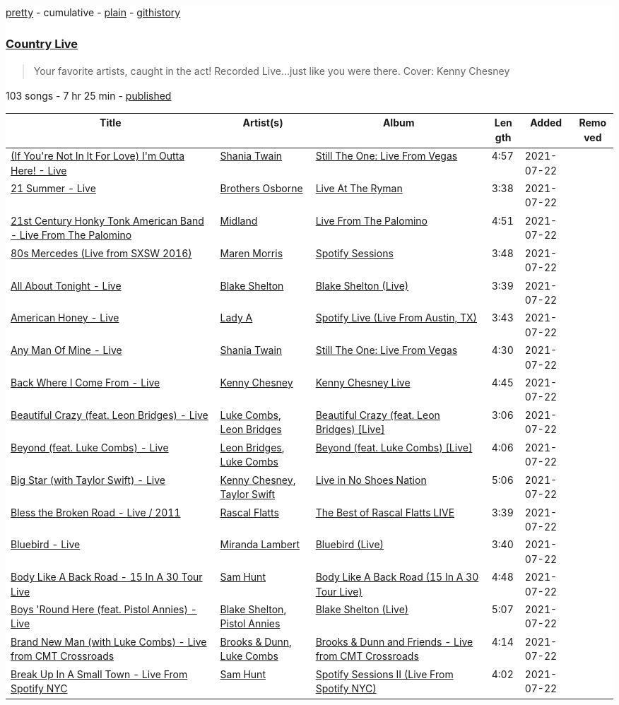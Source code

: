 [pretty](/playlists/pretty/37i9dQZF1DXaDsAWldGrpI.md) - cumulative - [plain](/playlists/plain/37i9dQZF1DXaDsAWldGrpI) - [githistory](https://github.githistory.xyz/mackorone/spotify-playlist-archive/blob/main/playlists/plain/37i9dQZF1DXaDsAWldGrpI)

### [Country Live](https://open.spotify.com/playlist/37i9dQZF1DXaDsAWldGrpI)

> Your favorite artists, caught in the act!  Recorded Live...just like you were there\.  Cover:  Kenny Chesney

103 songs - 7 hr 25 min - [published](https://open.spotify.com/playlist/26VNM7RZboFEJ69w2h5xCg)

| Title | Artist(s) | Album | Length | Added | Removed |
|---|---|---|---|---|---|
| [\(If You're Not In It For Love\) I'm Outta Here! \- Live](https://open.spotify.com/track/3awAtCdmdZukTe4S0WGOz4) | [Shania Twain](https://open.spotify.com/artist/5e4Dhzv426EvQe3aDb64jL) | [Still The One: Live From Vegas](https://open.spotify.com/album/7w8yxmTdAltZOJdzMMm3KC) | 4:57 | 2021-07-22 |  |
| [21 Summer \- Live](https://open.spotify.com/track/49dulUPJIGiADT4YFygPKw) | [Brothers Osborne](https://open.spotify.com/artist/39NR3AUhpbbqKM33vWn2fp) | [Live At The Ryman](https://open.spotify.com/album/7fhOQNnwb75FndNQfbC3Mi) | 3:38 | 2021-07-22 |  |
| [21st Century Honky Tonk American Band \- Live From The Palomino](https://open.spotify.com/track/785wGEGspnkK6hkwwscdOT) | [Midland](https://open.spotify.com/artist/1DTZRmlVZBxx2wRQBtx6yi) | [Live From The Palomino](https://open.spotify.com/album/5Ck7OfACj7bJ99vRf2oY3T) | 4:51 | 2021-07-22 |  |
| [80s Mercedes \(Live from SXSW 2016\)](https://open.spotify.com/track/6iYIdaolmbPVqKPxcspOIs) | [Maren Morris](https://open.spotify.com/artist/6WY7D3jk8zTrHtmkqqo5GI) | [Spotify Sessions](https://open.spotify.com/album/4uQJWohk7ZtN5yCIbWqIYm) | 3:48 | 2021-07-22 |  |
| [All About Tonight \- Live](https://open.spotify.com/track/2bqx5ywTyyiZMLdNG1tpJD) | [Blake Shelton](https://open.spotify.com/artist/1UTPBmNbXNTittyMJrNkvw) | [Blake Shelton \(Live\)](https://open.spotify.com/album/2cOq8VHZtK23WbWfBeOZ2y) | 3:39 | 2021-07-22 |  |
| [American Honey \- Live](https://open.spotify.com/track/1du44Cc6iz8uXBKvvu8N77) | [Lady A](https://open.spotify.com/artist/32WkQRZEVKSzVAAYqukAEA) | [Spotify Live \(Live From Austin, TX\)](https://open.spotify.com/album/1uNyPWW6YzdIBWxwq5BiBE) | 3:43 | 2021-07-22 |  |
| [Any Man Of Mine \- Live](https://open.spotify.com/track/5V9PVHVvD7He5oWUo69YsQ) | [Shania Twain](https://open.spotify.com/artist/5e4Dhzv426EvQe3aDb64jL) | [Still The One: Live From Vegas](https://open.spotify.com/album/7w8yxmTdAltZOJdzMMm3KC) | 4:30 | 2021-07-22 |  |
| [Back Where I Come From \- Live](https://open.spotify.com/track/3ib4ycdeIE13s5heRkMYNU) | [Kenny Chesney](https://open.spotify.com/artist/3grHWM9bx2E9vwJCdlRv9O) | [Kenny Chesney Live](https://open.spotify.com/album/21pC8GFru8M98MhMCWONk9) | 4:45 | 2021-07-22 |  |
| [Beautiful Crazy \(feat\. Leon Bridges\) \- Live](https://open.spotify.com/track/4uI6wu9V3heWDqweerxJYF) | [Luke Combs](https://open.spotify.com/artist/718COspgdWOnwOFpJHRZHS), [Leon Bridges](https://open.spotify.com/artist/3qnGvpP8Yth1AqSBMqON5x) | [Beautiful Crazy \(feat\. Leon Bridges\) \[Live\]](https://open.spotify.com/album/6reqV1RJWoivSKTkJNjhQO) | 3:06 | 2021-07-22 |  |
| [Beyond \(feat\. Luke Combs\) \- Live](https://open.spotify.com/track/05zt3H2jdG0MA1V6Q2t2Et) | [Leon Bridges](https://open.spotify.com/artist/3qnGvpP8Yth1AqSBMqON5x), [Luke Combs](https://open.spotify.com/artist/718COspgdWOnwOFpJHRZHS) | [Beyond \(feat\. Luke Combs\) \[Live\]](https://open.spotify.com/album/4hhm2iJ6yhnMnlTaa5hjNo) | 4:06 | 2021-07-22 |  |
| [Big Star \(with Taylor Swift\) \- Live](https://open.spotify.com/track/7JKwboSAWRHJI5U1XGTqS3) | [Kenny Chesney](https://open.spotify.com/artist/3grHWM9bx2E9vwJCdlRv9O), [Taylor Swift](https://open.spotify.com/artist/06HL4z0CvFAxyc27GXpf02) | [Live in No Shoes Nation](https://open.spotify.com/album/2njb3cHa1yhUMdu8PT2VhY) | 5:06 | 2021-07-22 |  |
| [Bless the Broken Road \- Live / 2011](https://open.spotify.com/track/3k9b7S4DKDvHZx5Krad6p4) | [Rascal Flatts](https://open.spotify.com/artist/0a1gHP0HAqALbEyxaD5Ngn) | [The Best of Rascal Flatts LIVE](https://open.spotify.com/album/0xNgmo1PeXN0adBq3oE1Sz) | 3:39 | 2021-07-22 |  |
| [Bluebird \- Live](https://open.spotify.com/track/7tBgrBt5Jpq5a2mT95tfXW) | [Miranda Lambert](https://open.spotify.com/artist/66lH4jAE7pqPlOlzUKbwA0) | [Bluebird \(Live\)](https://open.spotify.com/album/6EtMyunUuts0EP4LpjzlUb) | 3:40 | 2021-07-22 |  |
| [Body Like A Back Road \- 15 In A 30 Tour Live](https://open.spotify.com/track/2zqSCyJ3aeJRGqPrHuHClk) | [Sam Hunt](https://open.spotify.com/artist/2kucQ9jQwuD8jWdtR9Ef38) | [Body Like A Back Road \(15 In A 30 Tour Live\)](https://open.spotify.com/album/2aO5dy6212d4dg93KXYF82) | 4:48 | 2021-07-22 |  |
| [Boys 'Round Here \(feat\. Pistol Annies\) \- Live](https://open.spotify.com/track/2AAtzf2ZnXaAYOKIGs5g6u) | [Blake Shelton](https://open.spotify.com/artist/1UTPBmNbXNTittyMJrNkvw), [Pistol Annies](https://open.spotify.com/artist/2wSgVsgLUZeDJwoLcPO7ny) | [Blake Shelton \(Live\)](https://open.spotify.com/album/2cOq8VHZtK23WbWfBeOZ2y) | 5:07 | 2021-07-22 |  |
| [Brand New Man \(with Luke Combs\) \- Live from CMT Crossroads](https://open.spotify.com/track/2u2TK3JmzoBXlMQJ1s7Skq) | [Brooks & Dunn](https://open.spotify.com/artist/0XKOBt59crntr7HQXXO8Yz), [Luke Combs](https://open.spotify.com/artist/718COspgdWOnwOFpJHRZHS) | [Brooks & Dunn and Friends \- Live from CMT Crossroads](https://open.spotify.com/album/7kgTfRyCCwAIMFpGRktONm) | 4:14 | 2021-07-22 |  |
| [Break Up In A Small Town \- Live From Spotify NYC](https://open.spotify.com/track/7wv14dDZ6hnrBHB0MbIt7a) | [Sam Hunt](https://open.spotify.com/artist/2kucQ9jQwuD8jWdtR9Ef38) | [Spotify Sessions II \(Live From Spotify NYC\)](https://open.spotify.com/album/3wE06n8ZoCV8v5iW1Vn5sL) | 4:02 | 2021-07-22 |  |
